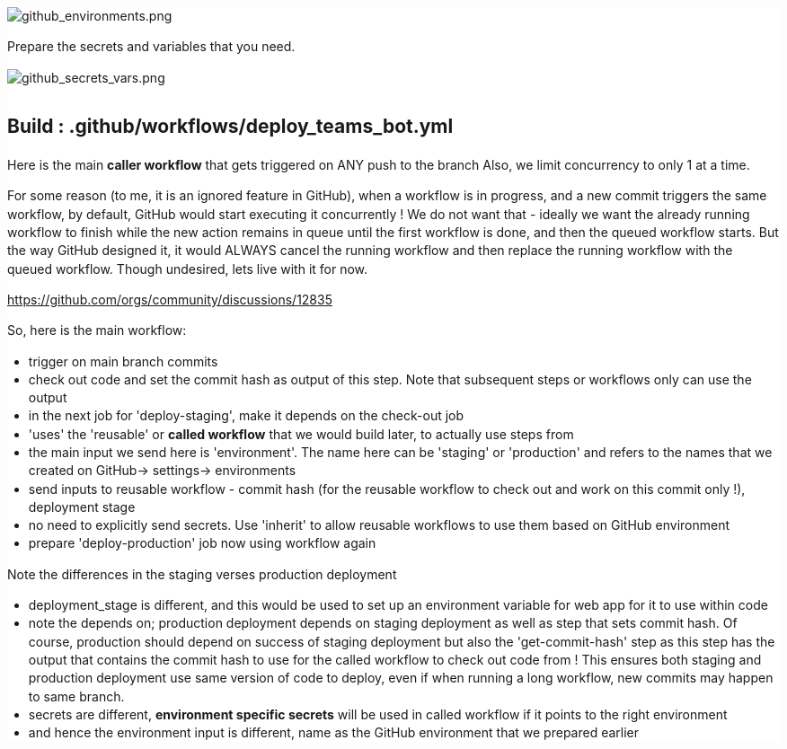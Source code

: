 
![github_environments.png](/assets/blog/github_actions/github_environments.png)


Prepare the secrets and variables that you need.


![github_secrets_vars.png](/assets/blog/github_actions/github_secrets_vars.png)


## Build : .github/workflows/deploy_teams_bot.yml

Here is the main **caller workflow** that gets triggered on ANY push to the branch
Also, we limit concurrency to only 1 at a time.

For some reason (to me, it is an ignored feature in GitHub), when a workflow is in progress, and a new commit triggers the same workflow,
by default, GitHub would start executing it concurrently ! We do not want that - ideally we want the already running workflow to finish while the new action
remains in queue until the first workflow is done, and then the queued workflow starts. But the way GitHub designed it, it would ALWAYS cancel the running workflow
and then replace the running workflow with the queued workflow. Though undesired, lets live with it for now.

https://github.com/orgs/community/discussions/12835


So, here is the main workflow:

 - trigger on main branch commits
 - check out code and set the commit hash as output of this step. Note that subsequent steps or workflows only can use the output
 - in the next job for 'deploy-staging', make it depends on the check-out job
 - 'uses' the 'reusable' or **called workflow** that we would build later, to actually use steps from
 - the main input we send here is 'environment'. The name here can be 'staging' or 'production' and refers to the names that we created on GitHub-> settings-> environments
 - send inputs to reusable workflow - commit hash (for the reusable workflow to check out and work on this commit only !), deployment stage
 - no need to explicitly send secrets. Use 'inherit' to allow reusable workflows to use them based on GitHub environment
 - prepare 'deploy-production' job now using workflow again

Note the differences in the staging verses production deployment

 - deployment_stage is different, and this would be used to set up an environment variable for web app for it to use within code
 - note the depends on; production deployment depends on staging deployment as well as step that sets commit hash. Of course, production should depend on success of staging deployment
   but also the 'get-commit-hash' step as this step has the output that contains the commit hash to use for the called workflow to check out code from !
   This ensures both staging and production deployment use same version of code to deploy, even if when running a long workflow, new commits may happen to same branch.
 - secrets are different, **environment specific secrets** will be used in called workflow if it points to the right environment
 - and hence the environment input is different, name as the GitHub environment that we prepared earlier
